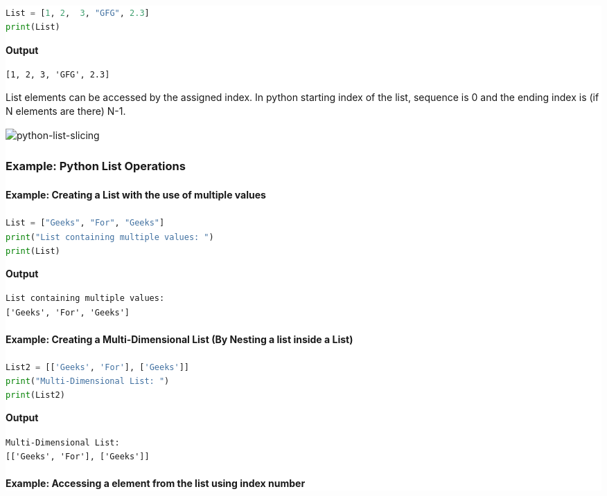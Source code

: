 
```Python
List = [1, 2,  3, "GFG", 2.3]
print(List)
```

  
**Output**

```
[1, 2, 3, 'GFG', 2.3]
```


List elements can be accessed by the assigned index. In python starting index of the list,
 sequence is 0 and the ending index is (if N elements are there) N\-1\.


![python-list-slicing](https://media.geeksforgeeks.org/wp-content/uploads/List-Slicing.jpg)


### ****Example: Python List Operations****



#### ****Example: Creating a List with the use of multiple values****

```Python 
List = ["Geeks", "For", "Geeks"] 
print("List containing multiple values: ") 
print(List)
``` 

**Output**

```
List containing multiple values: 
['Geeks', 'For', 'Geeks']
```

#### ****Example: Creating a Multi-Dimensional List (By Nesting a list inside a List)****

```Python 
List2 = [['Geeks', 'For'], ['Geeks']] 
print("Multi-Dimensional List: ") 
print(List2) 
``` 

**Output**

```
Multi-Dimensional List: 
[['Geeks', 'For'], ['Geeks']]
```

#### ****Example: Accessing a element from the list using index number****

